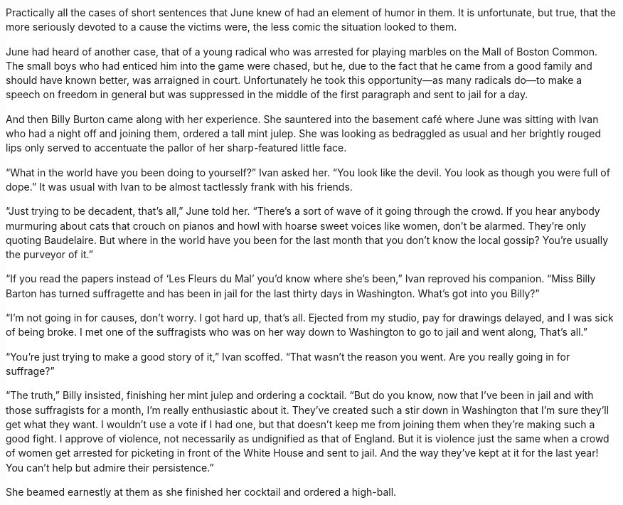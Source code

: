 Practically all the cases of short sentences that June knew of had an
element of humor in them. It is unfortunate, but true, that the more
seriously devoted to a cause the victims were, the less comic the
situation looked to them.

June had heard of another case, that of a young radical who was arrested
for playing marbles on the Mall of Boston Common. The small boys who had
enticed him into the game were chased, but he, due to the fact that he
came from a good family and should have known better, was arraigned in
court. Unfortunately he took this opportunity—as many radicals do—to
make a speech on freedom in general but was suppressed in the middle of
the first paragraph and sent to jail for a day.

And then Billy Burton came along with her experience. She sauntered into
the basement café where June was sitting with Ivan who had a night off
and joining them, ordered a tall mint julep. She was looking as
bedraggled as usual and her brightly rouged lips only served to
accentuate the pallor of her sharp-featured little face.

“What in the world have you been doing to yourself?” Ivan asked her.
“You look like the devil. You look as though you were full of dope.” It
was usual with Ivan to be almost tactlessly frank with his friends.

“Just trying to be decadent, that’s all,” June told her. “There’s a sort
of wave of it going through the crowd. If you hear anybody murmuring
about cats that crouch on pianos and howl with hoarse sweet voices like
women, don’t be alarmed. They’re only quoting Baudelaire. But where in
the world have you been for the last month that you don’t know the local
gossip? You’re usually the purveyor of it.”

“If you read the papers instead of ‘Les Fleurs du Mal’ you’d know where
she’s been,” Ivan reproved his companion. “Miss Billy Barton has turned
suffragette and has been in jail for the last thirty days in Washington.
What’s got into you Billy?”

“I’m not going in for causes, don’t worry. I got hard up, that’s all.
Ejected from my studio, pay for drawings delayed, and I was sick of
being broke. I met one of the suffragists who was on her way down to
Washington to go to jail and went along, That’s all.”

“You’re just trying to make a good story of it,” Ivan scoffed. “That
wasn’t the reason you went. Are you really going in for suffrage?”

“The truth,” Billy insisted, finishing her mint julep and ordering a
cocktail. “But do you know, now that I’ve been in jail and with those
suffragists for a month, I’m really enthusiastic about it. They’ve
created such a stir down in Washington that I’m sure they’ll get what
they want. I wouldn’t use a vote if I had one, but that doesn’t keep me
from joining them when they’re making such a good fight. I approve of
violence, not necessarily as undignified as that of England. But it is
violence just the same when a crowd of women get arrested for picketing
in front of the White House and sent to jail. And the way they’ve kept
at it for the last year! You can’t help but admire their persistence.”

She beamed earnestly at them as she finished her cocktail and ordered a
high-ball.
